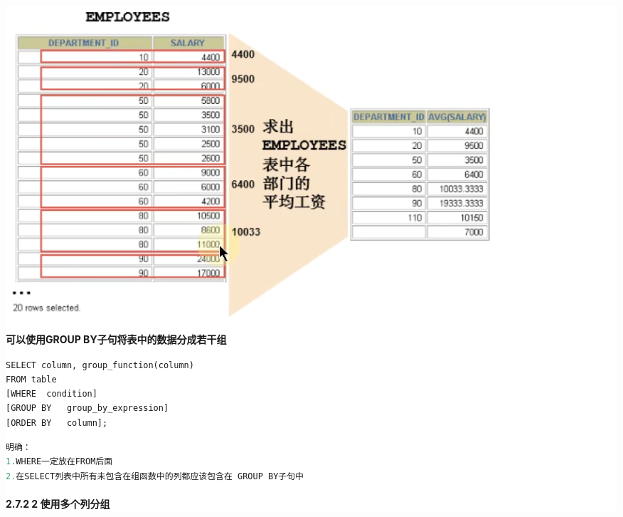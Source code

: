 ![](picture/img26.png)

**可以使用GROUP BY子句将表中的数据分成若干组**

```mysql
SELECT column, group_function(column)
FROM table
[WHERE	condition]
[GROUP BY	group_by_expression]
[ORDER BY	column];
```

```java
明确：
1.WHERE一定放在FROM后面
2.在SELECT列表中所有未包含在组函数中的列都应该包含在 GROUP BY子句中
```

#### 2.7.2 2 使用多个列分组
